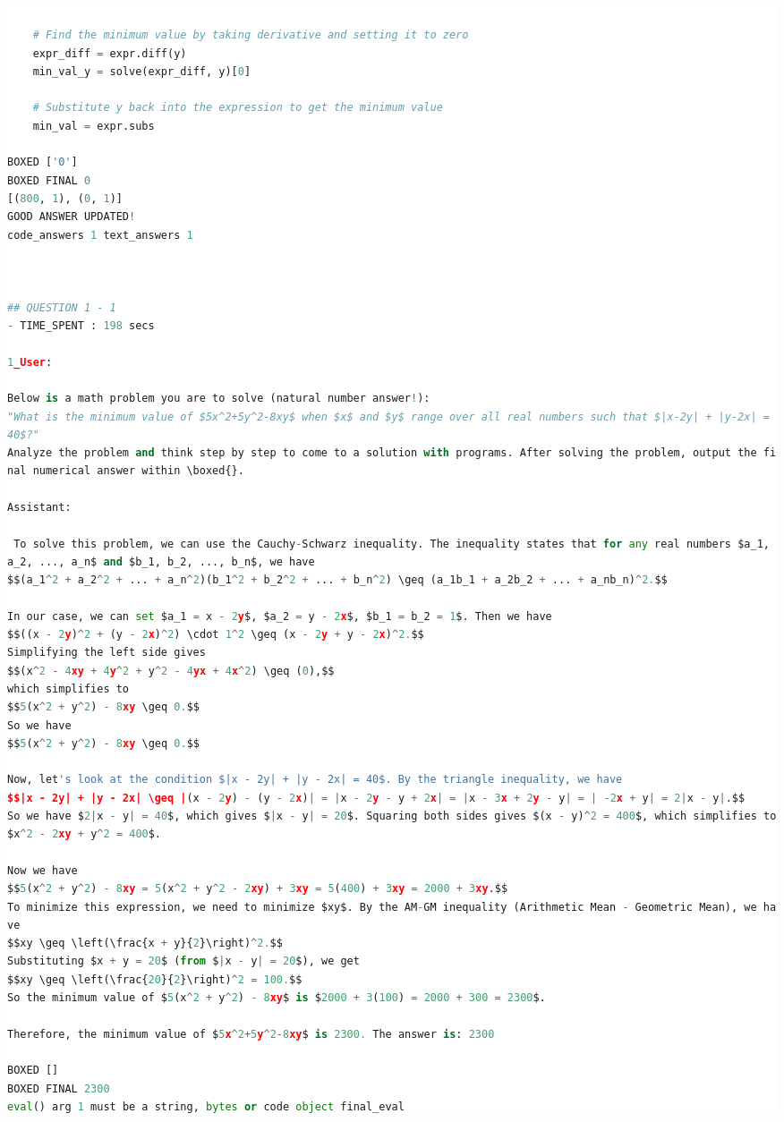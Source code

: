 ```python

    # Find the minimum value by taking derivative and setting it to zero
    expr_diff = expr.diff(y)
    min_val_y = solve(expr_diff, y)[0]

    # Substitute y back into the expression to get the minimum value
    min_val = expr.subs

BOXED ['0']
BOXED FINAL 0
[(800, 1), (0, 1)]
GOOD ANSWER UPDATED!
code_answers 1 text_answers 1



## QUESTION 1 - 1 
- TIME_SPENT : 198 secs

1_User:

Below is a math problem you are to solve (natural number answer!):
"What is the minimum value of $5x^2+5y^2-8xy$ when $x$ and $y$ range over all real numbers such that $|x-2y| + |y-2x| = 40$?"
Analyze the problem and think step by step to come to a solution with programs. After solving the problem, output the final numerical answer within \boxed{}.

Assistant:

 To solve this problem, we can use the Cauchy-Schwarz inequality. The inequality states that for any real numbers $a_1, a_2, ..., a_n$ and $b_1, b_2, ..., b_n$, we have
$$(a_1^2 + a_2^2 + ... + a_n^2)(b_1^2 + b_2^2 + ... + b_n^2) \geq (a_1b_1 + a_2b_2 + ... + a_nb_n)^2.$$

In our case, we can set $a_1 = x - 2y$, $a_2 = y - 2x$, $b_1 = b_2 = 1$. Then we have
$$((x - 2y)^2 + (y - 2x)^2) \cdot 1^2 \geq (x - 2y + y - 2x)^2.$$
Simplifying the left side gives
$$(x^2 - 4xy + 4y^2 + y^2 - 4yx + 4x^2) \geq (0),$$
which simplifies to
$$5(x^2 + y^2) - 8xy \geq 0.$$
So we have
$$5(x^2 + y^2) - 8xy \geq 0.$$

Now, let's look at the condition $|x - 2y| + |y - 2x| = 40$. By the triangle inequality, we have
$$|x - 2y| + |y - 2x| \geq |(x - 2y) - (y - 2x)| = |x - 2y - y + 2x| = |x - 3x + 2y - y| = | -2x + y| = 2|x - y|.$$
So we have $2|x - y| = 40$, which gives $|x - y| = 20$. Squaring both sides gives $(x - y)^2 = 400$, which simplifies to $x^2 - 2xy + y^2 = 400$.

Now we have
$$5(x^2 + y^2) - 8xy = 5(x^2 + y^2 - 2xy) + 3xy = 5(400) + 3xy = 2000 + 3xy.$$
To minimize this expression, we need to minimize $xy$. By the AM-GM inequality (Arithmetic Mean - Geometric Mean), we have
$$xy \geq \left(\frac{x + y}{2}\right)^2.$$
Substituting $x + y = 20$ (from $|x - y| = 20$), we get
$$xy \geq \left(\frac{20}{2}\right)^2 = 100.$$
So the minimum value of $5(x^2 + y^2) - 8xy$ is $2000 + 3(100) = 2000 + 300 = 2300$.

Therefore, the minimum value of $5x^2+5y^2-8xy$ is 2300. The answer is: 2300

BOXED []
BOXED FINAL 2300
eval() arg 1 must be a string, bytes or code object final_eval
```